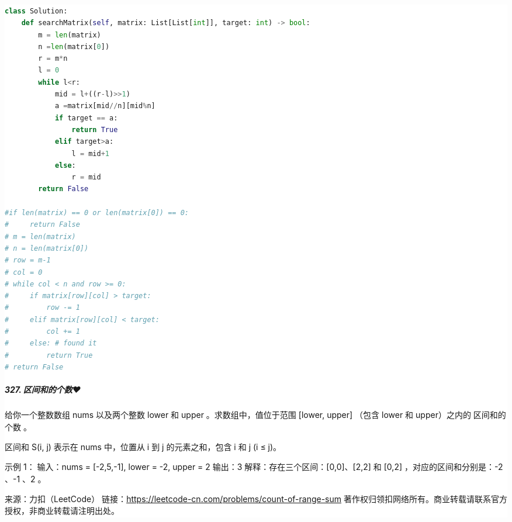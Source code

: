```python
class Solution:
    def searchMatrix(self, matrix: List[List[int]], target: int) -> bool:
        m = len(matrix)
        n =len(matrix[0])
        r = m*n
        l = 0
        while l<r:
            mid = l+((r-l)>>1)
            a =matrix[mid//n][mid%n]
            if target == a:
                return True
            elif target>a:
                l = mid+1
            else:
                r = mid
        return False
    
#if len(matrix) == 0 or len(matrix[0]) == 0:
#     return False       
# m = len(matrix)
# n = len(matrix[0])
# row = m-1
# col = 0
# while col < n and row >= 0:
#     if matrix[row][col] > target:
#         row -= 1
#     elif matrix[row][col] < target:
#         col += 1
#     else: # found it
#         return True    
# return False
```





##### 327. 区间和的个数❤

给你一个整数数组 nums 以及两个整数 lower 和 upper 。求数组中，值位于范围 [lower, upper] （包含 lower 和 upper）之内的 区间和的个数 。

区间和 S(i, j) 表示在 nums 中，位置从 i 到 j 的元素之和，包含 i 和 j (i ≤ j)。

 

示例 1：
输入：nums = [-2,5,-1], lower = -2, upper = 2
输出：3
解释：存在三个区间：[0,0]、[2,2] 和 [0,2] ，对应的区间和分别是：-2 、-1 、2 。

来源：力扣（LeetCode）
链接：https://leetcode-cn.com/problems/count-of-range-sum
著作权归领扣网络所有。商业转载请联系官方授权，非商业转载请注明出处。


